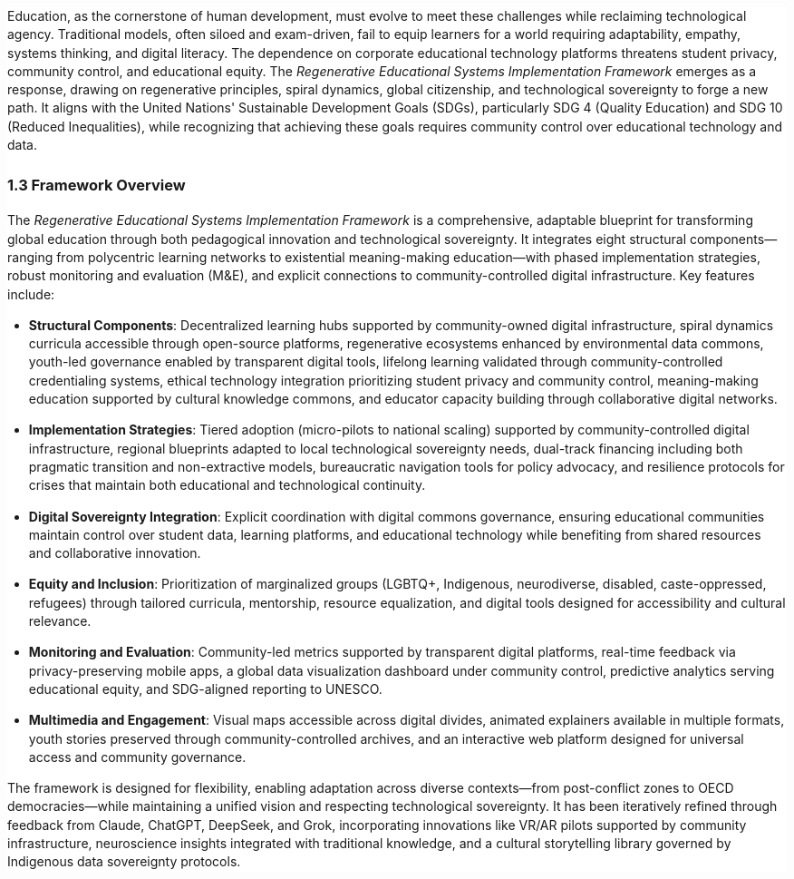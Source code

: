 Education, as the cornerstone of human development, must evolve to meet these challenges while reclaiming technological agency. Traditional models, often siloed and exam-driven, fail to equip learners for a world requiring adaptability, empathy, systems thinking, and digital literacy. The dependence on corporate educational technology platforms threatens student privacy, community control, and educational equity. The *Regenerative Educational Systems Implementation Framework* emerges as a response, drawing on regenerative principles, spiral dynamics, global citizenship, and technological sovereignty to forge a new path. It aligns with the United Nations' Sustainable Development Goals (SDGs), particularly SDG 4 (Quality Education) and SDG 10 (Reduced Inequalities), while recognizing that achieving these goals requires community control over educational technology and data.

### <a id="13-framework-overview"></a>1.3 Framework Overview
The *Regenerative Educational Systems Implementation Framework* is a comprehensive, adaptable blueprint for transforming global education through both pedagogical innovation and technological sovereignty. It integrates eight structural components—ranging from polycentric learning networks to existential meaning-making education—with phased implementation strategies, robust monitoring and evaluation (M&E), and explicit connections to community-controlled digital infrastructure. Key features include:

- **Structural Components**: Decentralized learning hubs supported by community-owned digital infrastructure, spiral dynamics curricula accessible through open-source platforms, regenerative ecosystems enhanced by environmental data commons, youth-led governance enabled by transparent digital tools, lifelong learning validated through community-controlled credentialing systems, ethical technology integration prioritizing student privacy and community control, meaning-making education supported by cultural knowledge commons, and educator capacity building through collaborative digital networks.

- **Implementation Strategies**: Tiered adoption (micro-pilots to national scaling) supported by community-controlled digital infrastructure, regional blueprints adapted to local technological sovereignty needs, dual-track financing including both pragmatic transition and non-extractive models, bureaucratic navigation tools for policy advocacy, and resilience protocols for crises that maintain both educational and technological continuity.

- **Digital Sovereignty Integration**: Explicit coordination with digital commons governance, ensuring educational communities maintain control over student data, learning platforms, and educational technology while benefiting from shared resources and collaborative innovation.

- **Equity and Inclusion**: Prioritization of marginalized groups (LGBTQ+, Indigenous, neurodiverse, disabled, caste-oppressed, refugees) through tailored curricula, mentorship, resource equalization, and digital tools designed for accessibility and cultural relevance.

- **Monitoring and Evaluation**: Community-led metrics supported by transparent digital platforms, real-time feedback via privacy-preserving mobile apps, a global data visualization dashboard under community control, predictive analytics serving educational equity, and SDG-aligned reporting to UNESCO.

- **Multimedia and Engagement**: Visual maps accessible across digital divides, animated explainers available in multiple formats, youth stories preserved through community-controlled archives, and an interactive web platform designed for universal access and community governance.

The framework is designed for flexibility, enabling adaptation across diverse contexts—from post-conflict zones to OECD democracies—while maintaining a unified vision and respecting technological sovereignty. It has been iteratively refined through feedback from Claude, ChatGPT, DeepSeek, and Grok, incorporating innovations like VR/AR pilots supported by community infrastructure, neuroscience insights integrated with traditional knowledge, and a cultural storytelling library governed by Indigenous data sovereignty protocols.
